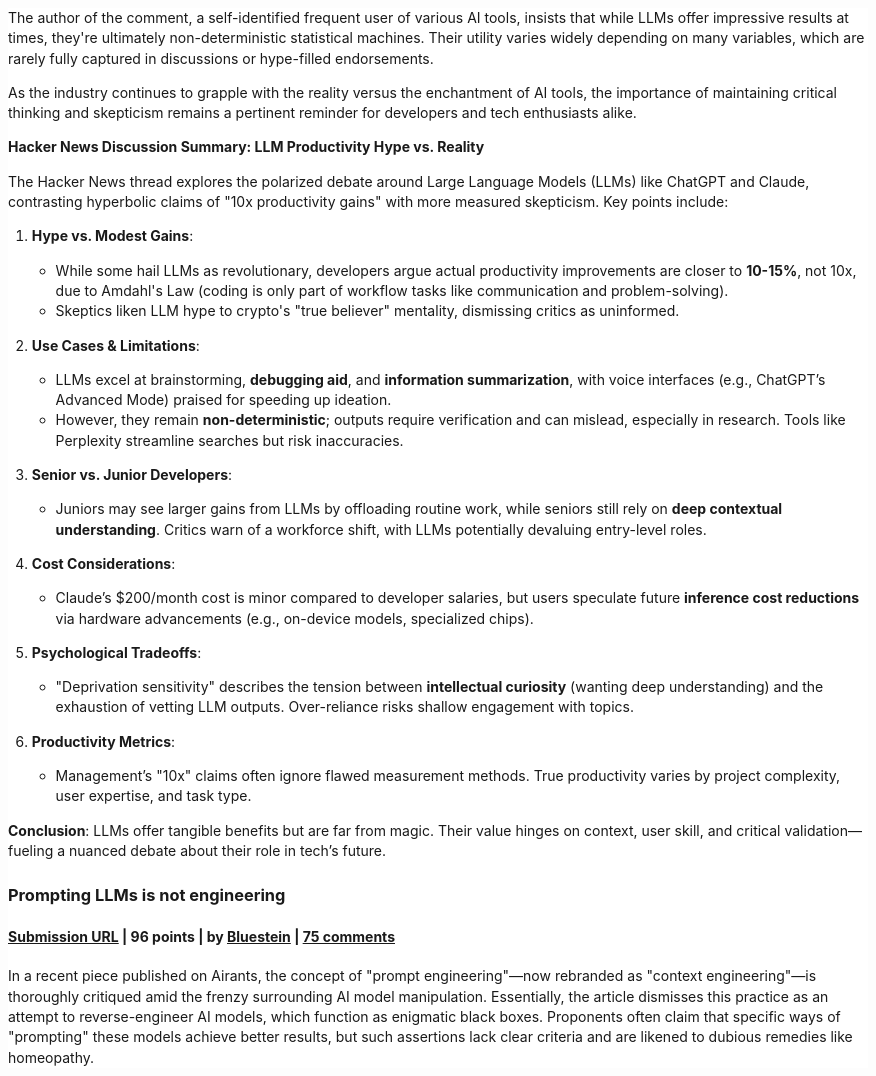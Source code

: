 The author of the comment, a self-identified frequent user of various AI tools, insists that while LLMs offer impressive results at times, they're ultimately non-deterministic statistical machines. Their utility varies widely depending on many variables, which are rarely fully captured in discussions or hype-filled endorsements.

As the industry continues to grapple with the reality versus the enchantment of AI tools, the importance of maintaining critical thinking and skepticism remains a pertinent reminder for developers and tech enthusiasts alike.

**Hacker News Discussion Summary: LLM Productivity Hype vs. Reality**

The Hacker News thread explores the polarized debate around Large Language Models (LLMs) like ChatGPT and Claude, contrasting hyperbolic claims of "10x productivity gains" with more measured skepticism. Key points include:

1. **Hype vs. Modest Gains**:  
   - While some hail LLMs as revolutionary, developers argue actual productivity improvements are closer to **10-15%**, not 10x, due to Amdahl's Law (coding is only part of workflow tasks like communication and problem-solving).  
   - Skeptics liken LLM hype to crypto's "true believer" mentality, dismissing critics as uninformed.  

2. **Use Cases & Limitations**:  
   - LLMs excel at brainstorming, **debugging aid**, and **information summarization**, with voice interfaces (e.g., ChatGPT’s Advanced Mode) praised for speeding up ideation.  
   - However, they remain **non-deterministic**; outputs require verification and can mislead, especially in research. Tools like Perplexity streamline searches but risk inaccuracies.  

3. **Senior vs. Junior Developers**:  
   - Juniors may see larger gains from LLMs by offloading routine work, while seniors still rely on **deep contextual understanding**. Critics warn of a workforce shift, with LLMs potentially devaluing entry-level roles.  

4. **Cost Considerations**:  
   - Claude’s $200/month cost is minor compared to developer salaries, but users speculate future **inference cost reductions** via hardware advancements (e.g., on-device models, specialized chips).  

5. **Psychological Tradeoffs**:  
   - "Deprivation sensitivity" describes the tension between **intellectual curiosity** (wanting deep understanding) and the exhaustion of vetting LLM outputs. Over-reliance risks shallow engagement with topics.  

6. **Productivity Metrics**:  
   - Management’s "10x" claims often ignore flawed measurement methods. True productivity varies by project complexity, user expertise, and task type.  

**Conclusion**: LLMs offer tangible benefits but are far from magic. Their value hinges on context, user skill, and critical validation—fueling a nuanced debate about their role in tech’s future.

### Prompting LLMs is not engineering

#### [Submission URL](https://dmitriid.com/prompting-llms-is-not-engineering) | 96 points | by [Bluestein](https://news.ycombinator.com/user?id=Bluestein) | [75 comments](https://news.ycombinator.com/item?id=44468058)

In a recent piece published on Airants, the concept of "prompt engineering"—now rebranded as "context engineering"—is thoroughly critiqued amid the frenzy surrounding AI model manipulation. Essentially, the article dismisses this practice as an attempt to reverse-engineer AI models, which function as enigmatic black boxes. Proponents often claim that specific ways of "prompting" these models achieve better results, but such assertions lack clear criteria and are likened to dubious remedies like homeopathy.
